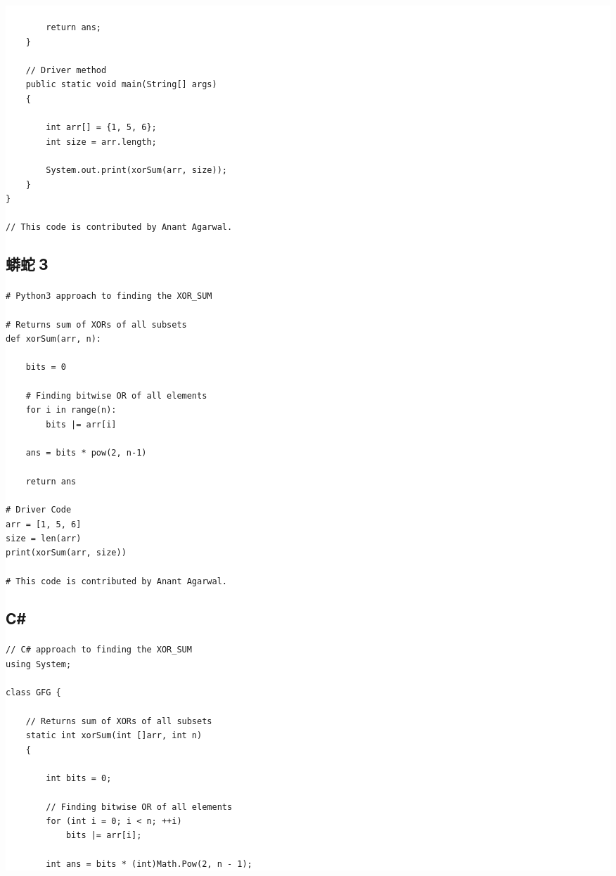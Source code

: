 ```

        return ans;
    }

    // Driver method
    public static void main(String[] args)
    {

        int arr[] = {1, 5, 6};
        int size = arr.length;

        System.out.print(xorSum(arr, size));
    }
}

// This code is contributed by Anant Agarwal.
```

## 蟒蛇 3

```
# Python3 approach to finding the XOR_SUM

# Returns sum of XORs of all subsets
def xorSum(arr, n):

    bits = 0

    # Finding bitwise OR of all elements
    for i in range(n):
        bits |= arr[i]

    ans = bits * pow(2, n-1)

    return ans

# Driver Code
arr = [1, 5, 6]
size = len(arr)
print(xorSum(arr, size))

# This code is contributed by Anant Agarwal.
```

## C#

```
// C# approach to finding the XOR_SUM
using System;

class GFG {

    // Returns sum of XORs of all subsets
    static int xorSum(int []arr, int n)
    {

        int bits = 0;

        // Finding bitwise OR of all elements
        for (int i = 0; i < n; ++i)
            bits |= arr[i];

        int ans = bits * (int)Math.Pow(2, n - 1);
```